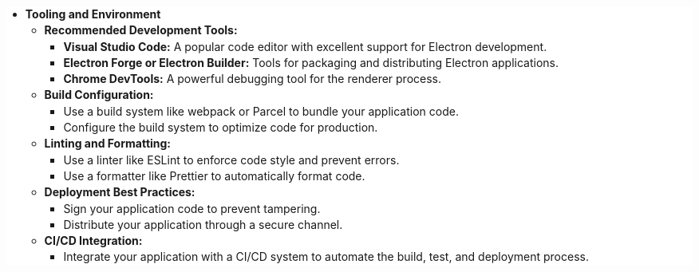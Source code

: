 - **Tooling and Environment**
  - **Recommended Development Tools:**
    - **Visual Studio Code:** A popular code editor with excellent support for Electron development.
    - **Electron Forge or Electron Builder:** Tools for packaging and distributing Electron applications.
    - **Chrome DevTools:** A powerful debugging tool for the renderer process.
  - **Build Configuration:**
    - Use a build system like webpack or Parcel to bundle your application code.
    - Configure the build system to optimize code for production.
  - **Linting and Formatting:**
    - Use a linter like ESLint to enforce code style and prevent errors.
    - Use a formatter like Prettier to automatically format code.
  - **Deployment Best Practices:**
    - Sign your application code to prevent tampering.
    - Distribute your application through a secure channel.
  - **CI/CD Integration:**
    - Integrate your application with a CI/CD system to automate the build, test, and deployment process.